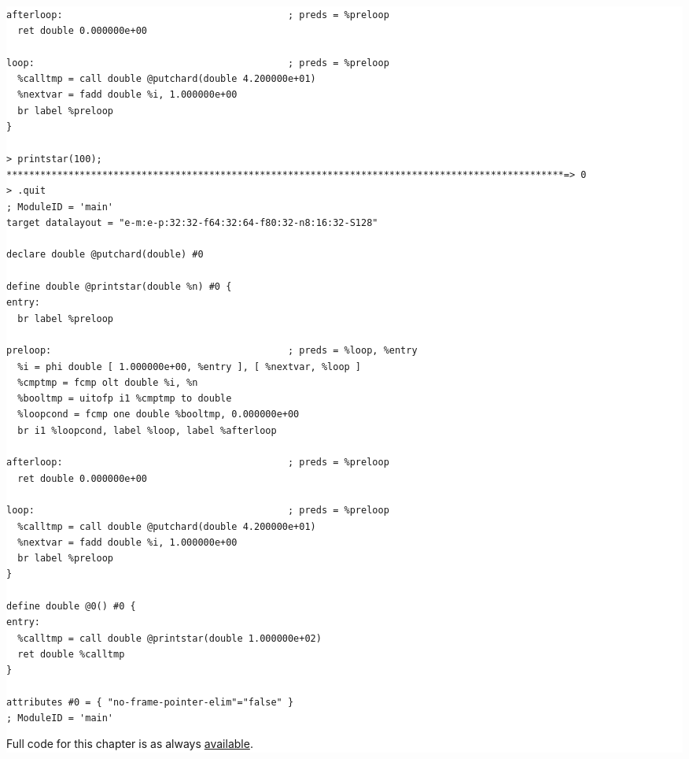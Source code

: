 ```
afterloop:                                        ; preds = %preloop
  ret double 0.000000e+00

loop:                                             ; preds = %preloop
  %calltmp = call double @putchard(double 4.200000e+01)
  %nextvar = fadd double %i, 1.000000e+00
  br label %preloop
}

> printstar(100);
***************************************************************************************************=> 0
> .quit
; ModuleID = 'main'
target datalayout = "e-m:e-p:32:32-f64:32:64-f80:32-n8:16:32-S128"

declare double @putchard(double) #0

define double @printstar(double %n) #0 {
entry:
  br label %preloop

preloop:                                          ; preds = %loop, %entry
  %i = phi double [ 1.000000e+00, %entry ], [ %nextvar, %loop ]
  %cmptmp = fcmp olt double %i, %n
  %booltmp = uitofp i1 %cmptmp to double
  %loopcond = fcmp one double %booltmp, 0.000000e+00
  br i1 %loopcond, label %loop, label %afterloop

afterloop:                                        ; preds = %preloop
  ret double 0.000000e+00

loop:                                             ; preds = %preloop
  %calltmp = call double @putchard(double 4.200000e+01)
  %nextvar = fadd double %i, 1.000000e+00
  br label %preloop
}

define double @0() #0 {
entry:
  %calltmp = call double @printstar(double 1.000000e+02)
  ret double %calltmp
}

attributes #0 = { "no-frame-pointer-elim"="false" }
; ModuleID = 'main'
```

Full code for this chapter is as always
[available](https://github.com/jauhien/iron-kaleidoscope/tree/master/chapters/4).
